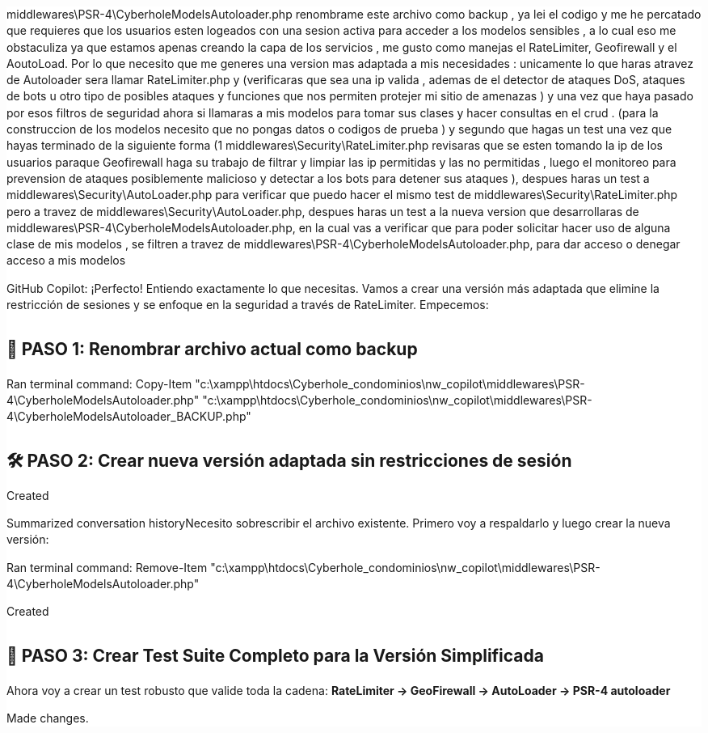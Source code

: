 middlewares\PSR-4\CyberholeModelsAutoloader.php renombrame este archivo como backup , ya lei el codigo y me he percatado que requieres que los usuarios esten logeados con una sesion activa para acceder a los modelos sensibles , a lo cual eso me obstaculiza ya que estamos apenas creando la capa de los servicios , me gusto como manejas el RateLimiter, Geofirewall y el AoutoLoad. Por lo que necesito que me generes una version mas adaptada a mis necesidades : unicamente lo que haras atravez de Autoloader sera llamar RateLimiter.php y (verificaras que sea una ip valida , ademas de el detector de ataques DoS, ataques de bots u otro tipo de posibles ataques y funciones que nos permiten protejer mi sitio de amenazas  ) y una vez que haya pasado por esos filtros de seguridad ahora si llamaras a mis modelos para tomar sus clases y hacer consultas en el crud . (para la construccion de los modelos necesito que no pongas datos o codigos de prueba ) y segundo que hagas un test una vez que hayas terminado de la siguiente forma (1 middlewares\Security\RateLimiter.php revisaras que se esten tomando la ip de los usuarios paraque Geofirewall haga su trabajo de filtrar y limpiar las ip permitidas y las no permitidas , luego el monitoreo para prevension de ataques posiblemente malicioso y detectar a los bots para detener sus ataques ), despues haras un test a middlewares\Security\AutoLoader.php para verificar que puedo hacer el mismo test de middlewares\Security\RateLimiter.php pero a travez de middlewares\Security\AutoLoader.php, despues haras un test a la nueva version que desarrollaras de middlewares\PSR-4\CyberholeModelsAutoloader.php, en la cual vas a verificar que para poder solicitar hacer uso de alguna clase de mis modelos , se filtren a travez de middlewares\PSR-4\CyberholeModelsAutoloader.php, para dar acceso o denegar acceso a mis modelos 

GitHub Copilot: ¡Perfecto! Entiendo exactamente lo que necesitas. Vamos a crear una versión más adaptada que elimine la restricción de sesiones y se enfoque en la seguridad a través de RateLimiter. Empecemos:

## 🔄 **PASO 1: Renombrar archivo actual como backup** 

Ran terminal command: Copy-Item "c:\xampp\htdocs\Cyberhole_condominios\nw_copilot\middlewares\PSR-4\CyberholeModelsAutoloader.php" "c:\xampp\htdocs\Cyberhole_condominios\nw_copilot\middlewares\PSR-4\CyberholeModelsAutoloader_BACKUP.php"

## 🛠️ **PASO 2: Crear nueva versión adaptada sin restricciones de sesión** 

Created [](file:///c%3A/xampp/htdocs/Cyberhole_condominios/nw_copilot/middlewares/PSR-4/CyberholeModelsAutoloader.php)

Summarized conversation historyNecesito sobrescribir el archivo existente. Primero voy a respaldarlo y luego crear la nueva versión: 

Ran terminal command: Remove-Item "c:\xampp\htdocs\Cyberhole_condominios\nw_copilot\middlewares\PSR-4\CyberholeModelsAutoloader.php"

Created [](file:///c%3A/xampp/htdocs/Cyberhole_condominios/nw_copilot/middlewares/PSR-4/CyberholeModelsAutoloader.php)

## 🧪 **PASO 3: Crear Test Suite Completo para la Versión Simplificada**

Ahora voy a crear un test robusto que valide toda la cadena: **RateLimiter → GeoFirewall → AutoLoader → PSR-4 autoloader** 

Made changes.
